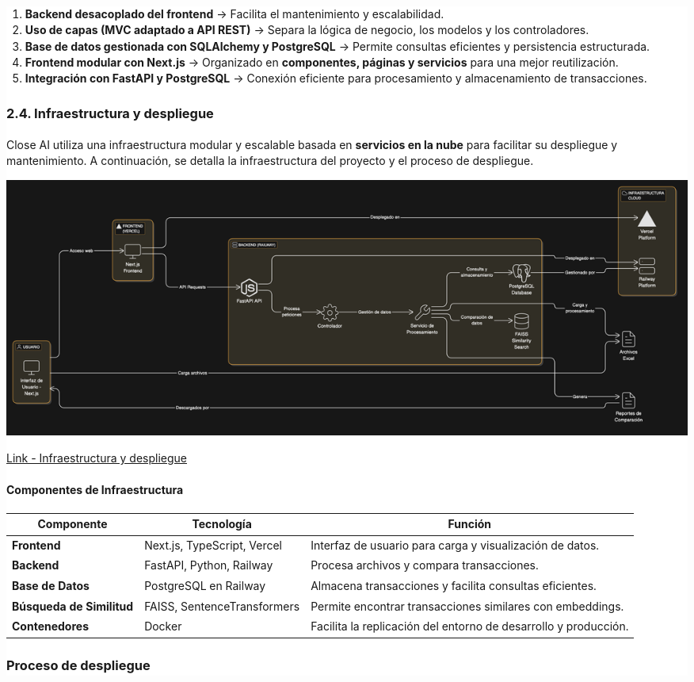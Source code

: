 1. **Backend desacoplado del frontend** → Facilita el mantenimiento y escalabilidad.
2. **Uso de capas (MVC adaptado a API REST)** → Separa la lógica de negocio, los modelos y los controladores.
3. **Base de datos gestionada con SQLAlchemy y PostgreSQL** → Permite consultas eficientes y persistencia estructurada.
4. **Frontend modular con Next.js** → Organizado en **componentes, páginas y servicios** para una mejor reutilización.
5. **Integración con FastAPI y PostgreSQL** → Conexión eficiente para procesamiento y almacenamiento de transacciones.

### **2.4. Infraestructura y despliegue**

Close AI utiliza una infraestructura modular y escalable basada en **servicios en la nube** para facilitar su despliegue y mantenimiento. A continuación, se detalla la infraestructura del proyecto y el proceso de despliegue.

![Infraestructura y despliegue](./assets/close-ai_deploy_diagram.png)

[Link - Infraestructura y despliegue](https://app.eraser.io/workspace/KUo7LHd3I7iIrHMfQgNh?origin=share)

#### **Componentes de Infraestructura**

| Componente                | Tecnología                  | Función                                                         |
| ------------------------- | --------------------------- | --------------------------------------------------------------- |
| **Frontend**              | Next.js, TypeScript, Vercel | Interfaz de usuario para carga y visualización de datos.        |
| **Backend**               | FastAPI, Python, Railway    | Procesa archivos y compara transacciones.                       |
| **Base de Datos**         | PostgreSQL en Railway       | Almacena transacciones y facilita consultas eficientes.         |
| **Búsqueda de Similitud** | FAISS, SentenceTransformers | Permite encontrar transacciones similares con embeddings.       |
| **Contenedores**          | Docker                      | Facilita la replicación del entorno de desarrollo y producción. |

### Proceso de despliegue

